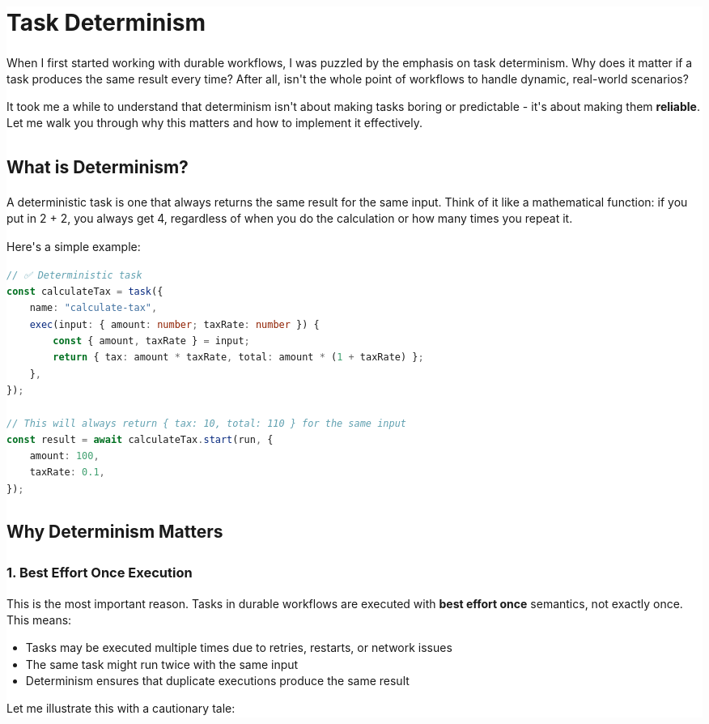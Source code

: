 # Task Determinism

When I first started working with durable workflows, I was puzzled by the emphasis on task determinism. Why does it
matter if a task produces the same result every time? After all, isn't the whole point of workflows to handle dynamic,
real-world scenarios?

It took me a while to understand that determinism isn't about making tasks boring or predictable - it's about making
them **reliable**. Let me walk you through why this matters and how to implement it effectively.

## What is Determinism?

A deterministic task is one that always returns the same result for the same input. Think of it like a mathematical
function: if you put in 2 + 2, you always get 4, regardless of when you do the calculation or how many times you repeat
it.

Here's a simple example:

```typescript
// ✅ Deterministic task
const calculateTax = task({
	name: "calculate-tax",
	exec(input: { amount: number; taxRate: number }) {
		const { amount, taxRate } = input;
		return { tax: amount * taxRate, total: amount * (1 + taxRate) };
	},
});

// This will always return { tax: 10, total: 110 } for the same input
const result = await calculateTax.start(run, {
	amount: 100,
	taxRate: 0.1,
});
```

## Why Determinism Matters

### 1. Best Effort Once Execution

This is the most important reason. Tasks in durable workflows are executed with **best effort once** semantics, not
exactly once. This means:

- Tasks may be executed multiple times due to retries, restarts, or network issues
- The same task might run twice with the same input
- Determinism ensures that duplicate executions produce the same result

Let me illustrate this with a cautionary tale:
